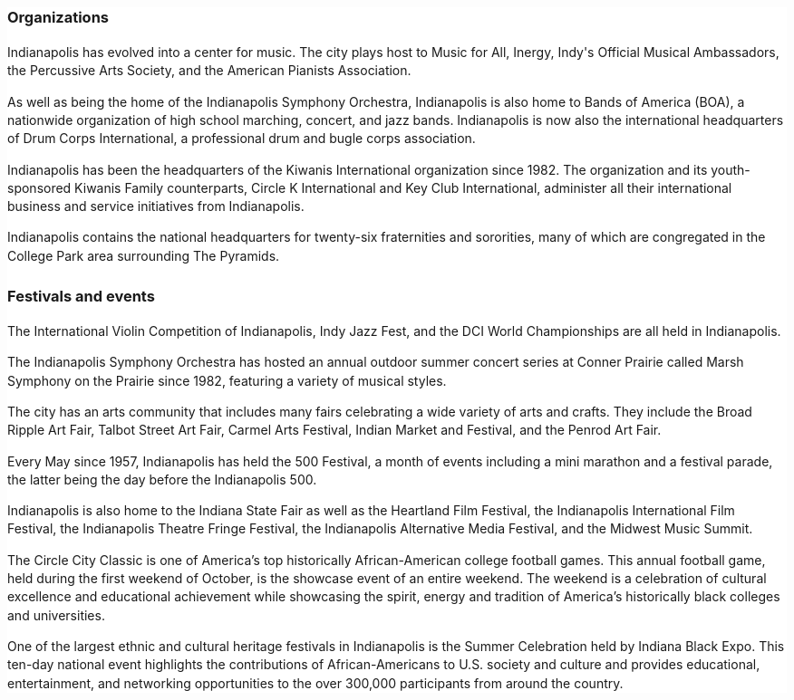### Organizations

Indianapolis has evolved into a center for music. The city plays host to Music
for All, Inergy, Indy's Official Musical Ambassadors, the Percussive Arts
Society, and the American Pianists Association.

As well as being the home of the Indianapolis Symphony Orchestra, Indianapolis
is also home to Bands of America (BOA), a nationwide organization of high
school marching, concert, and jazz bands. Indianapolis is now also the
international headquarters of Drum Corps International, a professional drum and
bugle corps association.

Indianapolis has been the headquarters of the Kiwanis International
organization since 1982. The organization and its youth-sponsored Kiwanis
Family counterparts, Circle K International and Key Club International,
administer all their international business and service initiatives from
Indianapolis.

Indianapolis contains the national headquarters for twenty-six fraternities and
sororities, many of which are congregated in the College Park area surrounding
The Pyramids.

### Festivals and events

The International Violin Competition of Indianapolis, Indy Jazz Fest, and the
DCI World Championships are all held in Indianapolis.

The Indianapolis Symphony Orchestra has hosted an annual outdoor summer concert
series at Conner Prairie called Marsh Symphony on the Prairie since 1982,
featuring a variety of musical styles.

The city has an arts community that includes many fairs celebrating a wide
variety of arts and crafts. They include the Broad Ripple Art Fair, Talbot
Street Art Fair, Carmel Arts Festival, Indian Market and Festival, and the
Penrod Art Fair.

Every May since 1957, Indianapolis has held the 500 Festival, a month of events
including a mini marathon and a festival parade, the latter being the day
before the Indianapolis 500.

Indianapolis is also home to the Indiana State Fair as well as the Heartland
Film Festival, the Indianapolis International Film Festival, the Indianapolis
Theatre Fringe Festival, the Indianapolis Alternative Media Festival, and the
Midwest Music Summit.

The Circle City Classic is one of America’s top historically African-American
college football games. This annual football game, held during the first
weekend of October, is the showcase event of an entire weekend. The weekend is
a celebration of cultural excellence and educational achievement while
showcasing the spirit, energy and tradition of America’s historically black
colleges and universities.

One of the largest ethnic and cultural heritage festivals in Indianapolis is
the Summer Celebration held by Indiana Black Expo. This ten-day national event
highlights the contributions of African-Americans to U.S. society and culture
and provides educational, entertainment, and networking opportunities to the
over 300,000 participants from around the country.
